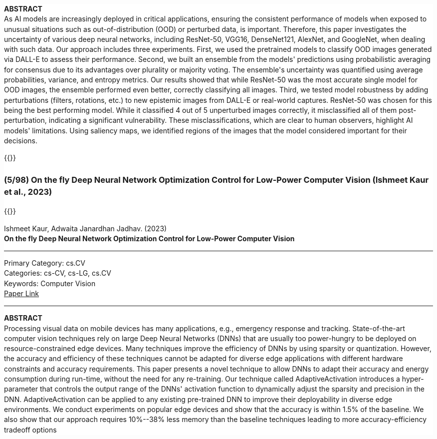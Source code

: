 
**ABSTRACT**  
As AI models are increasingly deployed in critical applications, ensuring the consistent performance of models when exposed to unusual situations such as out-of-distribution (OOD) or perturbed data, is important. Therefore, this paper investigates the uncertainty of various deep neural networks, including ResNet-50, VGG16, DenseNet121, AlexNet, and GoogleNet, when dealing with such data. Our approach includes three experiments. First, we used the pretrained models to classify OOD images generated via DALL-E to assess their performance. Second, we built an ensemble from the models' predictions using probabilistic averaging for consensus due to its advantages over plurality or majority voting. The ensemble's uncertainty was quantified using average probabilities, variance, and entropy metrics. Our results showed that while ResNet-50 was the most accurate single model for OOD images, the ensemble performed even better, correctly classifying all images. Third, we tested model robustness by adding perturbations (filters, rotations, etc.) to new epistemic images from DALL-E or real-world captures. ResNet-50 was chosen for this being the best performing model. While it classified 4 out of 5 unperturbed images correctly, it misclassified all of them post-perturbation, indicating a significant vulnerability. These misclassifications, which are clear to human observers, highlight AI models' limitations. Using saliency maps, we identified regions of the images that the model considered important for their decisions.

{{</citation>}}


### (5/98) On the fly Deep Neural Network Optimization Control for Low-Power Computer Vision (Ishmeet Kaur et al., 2023)

{{<citation>}}

Ishmeet Kaur, Adwaita Janardhan Jadhav. (2023)  
**On the fly Deep Neural Network Optimization Control for Low-Power Computer Vision**  

---
Primary Category: cs.CV  
Categories: cs-CV, cs-LG, cs.CV  
Keywords: Computer Vision  
[Paper Link](http://arxiv.org/abs/2309.01824v1)  

---


**ABSTRACT**  
Processing visual data on mobile devices has many applications, e.g., emergency response and tracking. State-of-the-art computer vision techniques rely on large Deep Neural Networks (DNNs) that are usually too power-hungry to be deployed on resource-constrained edge devices. Many techniques improve the efficiency of DNNs by using sparsity or quantization. However, the accuracy and efficiency of these techniques cannot be adapted for diverse edge applications with different hardware constraints and accuracy requirements. This paper presents a novel technique to allow DNNs to adapt their accuracy and energy consumption during run-time, without the need for any re-training. Our technique called AdaptiveActivation introduces a hyper-parameter that controls the output range of the DNNs' activation function to dynamically adjust the sparsity and precision in the DNN. AdaptiveActivation can be applied to any existing pre-trained DNN to improve their deployability in diverse edge environments. We conduct experiments on popular edge devices and show that the accuracy is within 1.5% of the baseline. We also show that our approach requires 10%--38% less memory than the baseline techniques leading to more accuracy-efficiency tradeoff options
